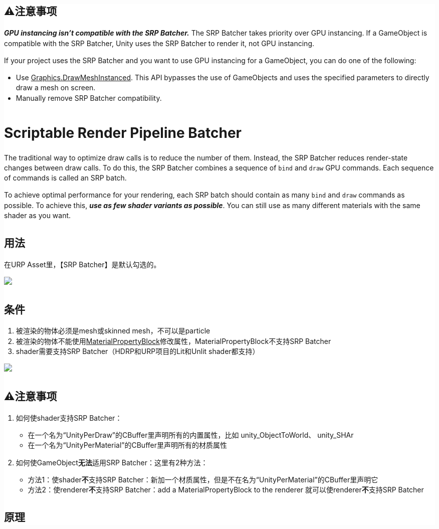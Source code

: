 ## ⚠️注意事项

***GPU instancing isn’t compatible with the SRP Batcher.***  The SRP Batcher takes priority over GPU instancing. If a GameObject is compatible with the SRP Batcher, Unity uses the SRP Batcher to render it, not GPU instancing.

If your project uses the SRP Batcher and you want to use GPU instancing for a GameObject, you can do one of the following:
- Use [Graphics.DrawMeshInstanced](https://docs.unity3d.com/ScriptReference/Graphics.DrawMeshInstanced.html). This API bypasses the use of GameObjects and uses the specified parameters to directly draw a mesh on screen.
- Manually remove SRP Batcher compatibility. 


# Scriptable Render Pipeline Batcher

The traditional way to optimize draw calls is to reduce the number of them. Instead, the SRP Batcher reduces render-state changes between draw calls. To do this, the SRP Batcher combines a sequence of `bind` and `draw` GPU commands. Each sequence of commands is called an SRP batch.

To achieve optimal performance for your rendering, each SRP batch should contain as many `bind` and `draw` commands as possible. To achieve this, ***use as few shader variants as possible***. You can still use as many different materials with the same shader as you want.

## 用法

在URP Asset里，【SRP Batcher】是默认勾选的。

![](https://pic2.zhimg.com/v2-e7cbe0f6730f86840c2b33b43915765d_b.jpg)

## 条件

1. 被渲染的物体必须是mesh或skinned mesh，不可以是particle  
2. 被渲染的物体不能使用[MaterialPropertyBlock](https://link.zhihu.com/?target=https%3A//docs.unity3d.com/2021.2/Documentation/ScriptReference/MaterialPropertyBlock.html)修改属性，MaterialPropertyBlock不支持SRP Batcher  
3. shader需要支持SRP Batcher（HDRP和URP项目的Lit和Unlit shader都支持）

![](https://pic4.zhimg.com/v2-26b3043b8d8d80852f29710decdb6fd3_b.jpg)


## ⚠️注意事项

1. 如何使shader支持SRP Batcher：  
    - 在一个名为“UnityPerDraw”的CBuffer里声明所有的内置属性，比如 unity_ObjectToWorld、 unity_SHAr  
    - 在一个名为“UnityPerMaterial”的CBuffer里声明所有的材质属性

2. 如何使GameObject**无法**适用SRP Batcher：这里有2种方法：  
    - 方法1：使shader**不**支持SRP Batcher：新加一个材质属性，但是不在名为“UnityPerMaterial”的CBuffer里声明它  
    - 方法2：使renderer**不**支持SRP Batcher：add a MaterialPropertyBlock to the renderer 就可以使renderer**不**支持SRP Batcher

## 原理
